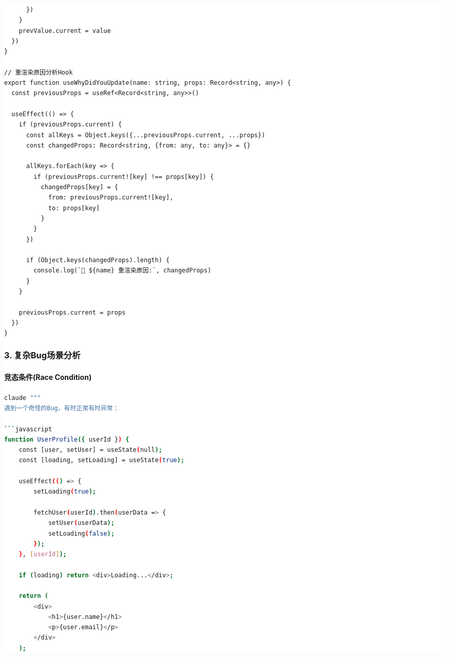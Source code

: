 ```tsx
      })
    }
    prevValue.current = value
  })
}

// 重渲染原因分析Hook
export function useWhyDidYouUpdate(name: string, props: Record<string, any>) {
  const previousProps = useRef<Record<string, any>>()
  
  useEffect(() => {
    if (previousProps.current) {
      const allKeys = Object.keys({...previousProps.current, ...props})
      const changedProps: Record<string, {from: any, to: any}> = {}
      
      allKeys.forEach(key => {
        if (previousProps.current![key] !== props[key]) {
          changedProps[key] = {
            from: previousProps.current![key],
            to: props[key]
          }
        }
      })
      
      if (Object.keys(changedProps).length) {
        console.log(`🔄 ${name} 重渲染原因:`, changedProps)
      }
    }
    
    previousProps.current = props
  })
}
```

### 3. 复杂Bug场景分析

#### 竞态条件(Race Condition)

```bash
claude """
遇到一个奇怪的Bug，有时正常有时异常：

```javascript
function UserProfile({ userId }) {
    const [user, setUser] = useState(null);
    const [loading, setLoading] = useState(true);

    useEffect(() => {
        setLoading(true);
        
        fetchUser(userId).then(userData => {
            setUser(userData);
            setLoading(false);
        });
    }, [userId]);

    if (loading) return <div>Loading...</div>;
    
    return (
        <div>
            <h1>{user.name}</h1>
            <p>{user.email}</p>
        </div>
    );
```